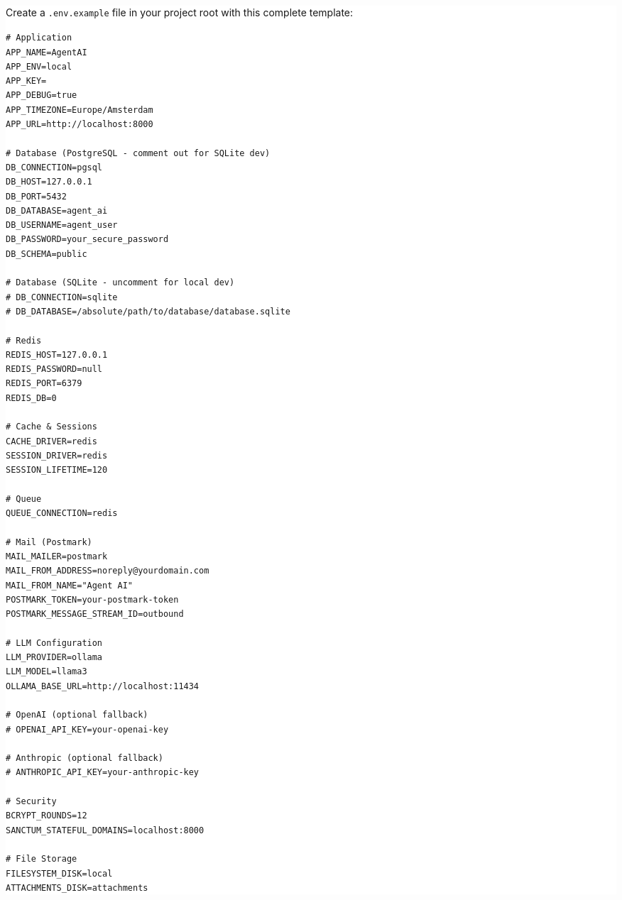 Create a `.env.example` file in your project root with this complete template:

```env
# Application
APP_NAME=AgentAI
APP_ENV=local
APP_KEY=
APP_DEBUG=true
APP_TIMEZONE=Europe/Amsterdam
APP_URL=http://localhost:8000

# Database (PostgreSQL - comment out for SQLite dev)
DB_CONNECTION=pgsql
DB_HOST=127.0.0.1
DB_PORT=5432
DB_DATABASE=agent_ai
DB_USERNAME=agent_user
DB_PASSWORD=your_secure_password
DB_SCHEMA=public

# Database (SQLite - uncomment for local dev)
# DB_CONNECTION=sqlite
# DB_DATABASE=/absolute/path/to/database/database.sqlite

# Redis
REDIS_HOST=127.0.0.1
REDIS_PASSWORD=null
REDIS_PORT=6379
REDIS_DB=0

# Cache & Sessions
CACHE_DRIVER=redis
SESSION_DRIVER=redis
SESSION_LIFETIME=120

# Queue
QUEUE_CONNECTION=redis

# Mail (Postmark)
MAIL_MAILER=postmark
MAIL_FROM_ADDRESS=noreply@yourdomain.com
MAIL_FROM_NAME="Agent AI"
POSTMARK_TOKEN=your-postmark-token
POSTMARK_MESSAGE_STREAM_ID=outbound

# LLM Configuration
LLM_PROVIDER=ollama
LLM_MODEL=llama3
OLLAMA_BASE_URL=http://localhost:11434

# OpenAI (optional fallback)
# OPENAI_API_KEY=your-openai-key

# Anthropic (optional fallback)
# ANTHROPIC_API_KEY=your-anthropic-key

# Security
BCRYPT_ROUNDS=12
SANCTUM_STATEFUL_DOMAINS=localhost:8000

# File Storage
FILESYSTEM_DISK=local
ATTACHMENTS_DISK=attachments

```